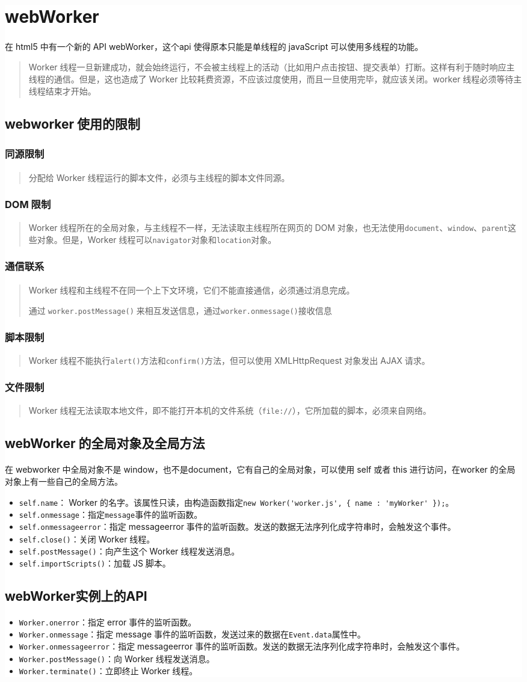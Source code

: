 # webWorker

在 html5 中有一个新的 API webWorker，这个api 使得原本只能是单线程的 javaScript 可以使用多线程的功能。

> Worker 线程一旦新建成功，就会始终运行，不会被主线程上的活动（比如用户点击按钮、提交表单）打断。这样有利于随时响应主线程的通信。但是，这也造成了 Worker 比较耗费资源，不应该过度使用，而且一旦使用完毕，就应该关闭。worker 线程必须等待主线程结束才开始。

## webworker 使用的限制

### 同源限制

> 分配给 Worker 线程运行的脚本文件，必须与主线程的脚本文件同源。

### DOM 限制

> Worker 线程所在的全局对象，与主线程不一样，无法读取主线程所在网页的 DOM 对象，也无法使用`document`、`window`、`parent`这些对象。但是，Worker 线程可以`navigator`对象和`location`对象。

### 通信联系

> Worker 线程和主线程不在同一个上下文环境，它们不能直接通信，必须通过消息完成。
>
> 通过 `worker.postMessage()` 来相互发送信息，通过`worker.onmessage()`接收信息 

### 脚本限制

> Worker 线程不能执行`alert()`方法和`confirm()`方法，但可以使用 XMLHttpRequest 对象发出 AJAX 请求。

### 文件限制

> Worker 线程无法读取本地文件，即不能打开本机的文件系统（`file://`），它所加载的脚本，必须来自网络。



## webWorker 的全局对象及全局方法

在 webworker 中全局对象不是 window，也不是document，它有自己的全局对象，可以使用 self 或者 this 进行访问，在worker 的全局对象上有一些自己的全局方法。

- `self.name`： Worker 的名字。该属性只读，由构造函数指定`new Worker('worker.js', { name : 'myWorker' });`。
- `self.onmessage`：指定`message`事件的监听函数。
- `self.onmessageerror`：指定 messageerror 事件的监听函数。发送的数据无法序列化成字符串时，会触发这个事件。
- `self.close()`：关闭 Worker 线程。
- `self.postMessage()`：向产生这个 Worker 线程发送消息。
- `self.importScripts()`：加载 JS 脚本。



## webWorker实例上的API

- `Worker.onerror`：指定 error 事件的监听函数。
- `Worker.onmessage`：指定 message 事件的监听函数，发送过来的数据在`Event.data`属性中。
- `Worker.onmessageerror`：指定 messageerror 事件的监听函数。发送的数据无法序列化成字符串时，会触发这个事件。
- `Worker.postMessage()`：向 Worker 线程发送消息。
- `Worker.terminate()`：立即终止 Worker 线程。
